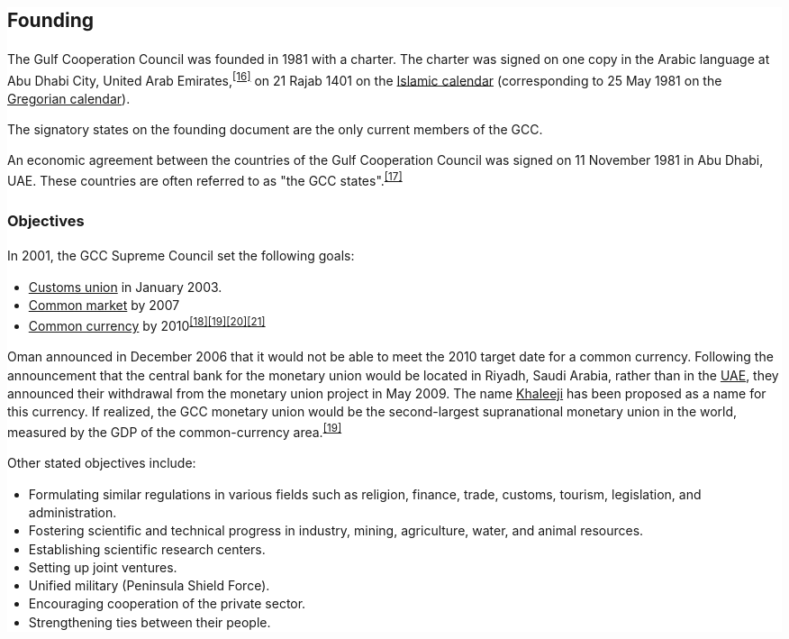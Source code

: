 ## Founding

The Gulf Cooperation Council was founded in 1981 with a charter. The charter was signed on one copy in the Arabic language at Abu Dhabi City, United Arab Emirates,<sup id="cite_ref-17"><a href="https://en.m.wikipedia.org/wiki/Gulf_Cooperation_Council#cite_note-17">[16]</a></sup> on 21 Rajab 1401 on the [Islamic calendar](https://en.m.wikipedia.org/wiki/Islamic_calendar "Islamic calendar") (corresponding to 25 May 1981 on the [Gregorian calendar](https://en.m.wikipedia.org/wiki/Gregorian_calendar "Gregorian calendar")).

The signatory states on the founding document are the only current members of the GCC.

An economic agreement between the countries of the Gulf Cooperation Council was signed on 11 November 1981 in Abu Dhabi, UAE. These countries are often referred to as "the GCC states".<sup id="cite_ref-18"><a href="https://en.m.wikipedia.org/wiki/Gulf_Cooperation_Council#cite_note-18">[17]</a></sup>

### Objectives

In 2001, the GCC Supreme Council set the following goals:

-   [Customs union](https://en.m.wikipedia.org/wiki/Customs_union "Customs union") in January 2003.
-   [Common market](https://en.m.wikipedia.org/wiki/Common_market "Common market") by 2007
-   [Common currency](https://en.m.wikipedia.org/wiki/Common_currency "Common currency") by 2010<sup id="cite_ref-GCC_Monetary_Union_–_IIE_19-0"><a href="https://en.m.wikipedia.org/wiki/Gulf_Cooperation_Council#cite_note-GCC_Monetary_Union_%E2%80%93_IIE-19">[18]</a></sup><sup id="cite_ref-Regional_Monetary_Integration_–_ECB_20-0"><a href="https://en.m.wikipedia.org/wiki/Gulf_Cooperation_Council#cite_note-Regional_Monetary_Integration_%E2%80%93_ECB-20">[19]</a></sup><sup id="cite_ref-GCC_Monetary_Union_–_IMF_21-0"><a href="https://en.m.wikipedia.org/wiki/Gulf_Cooperation_Council#cite_note-GCC_Monetary_Union_%E2%80%93_IMF-21">[20]</a></sup><sup id="cite_ref-22"><a href="https://en.m.wikipedia.org/wiki/Gulf_Cooperation_Council#cite_note-22">[21]</a></sup>

Oman announced in December 2006 that it would not be able to meet the 2010 target date for a common currency. Following the announcement that the central bank for the monetary union would be located in Riyadh, Saudi Arabia, rather than in the [UAE](https://en.m.wikipedia.org/wiki/UAE "UAE"), they announced their withdrawal from the monetary union project in May 2009. The name [Khaleeji](https://en.m.wikipedia.org/wiki/Khaleeji_(currency) "Khaleeji (currency)") has been proposed as a name for this currency. If realized, the GCC monetary union would be the second-largest supranational monetary union in the world, measured by the GDP of the common-currency area.<sup id="cite_ref-Regional_Monetary_Integration_–_ECB_20-1"><a href="https://en.m.wikipedia.org/wiki/Gulf_Cooperation_Council#cite_note-Regional_Monetary_Integration_%E2%80%93_ECB-20">[19]</a></sup>

Other stated objectives include:

-   Formulating similar regulations in various fields such as religion, finance, trade, customs, tourism, legislation, and administration.
-   Fostering scientific and technical progress in industry, mining, agriculture, water, and animal resources.
-   Establishing scientific research centers.
-   Setting up joint ventures.
-   Unified military (Peninsula Shield Force).
-   Encouraging cooperation of the private sector.
-   Strengthening ties between their people.

[](https://en.m.wikipedia.org/wiki/File:President_Obama_and_King_Salman_Deliver_Statements_to_the_Press.webm "Play video")[](https://en.m.wikipedia.org/wiki/File:President_Obama_and_King_Salman_Deliver_Statements_to_the_Press.webm)
